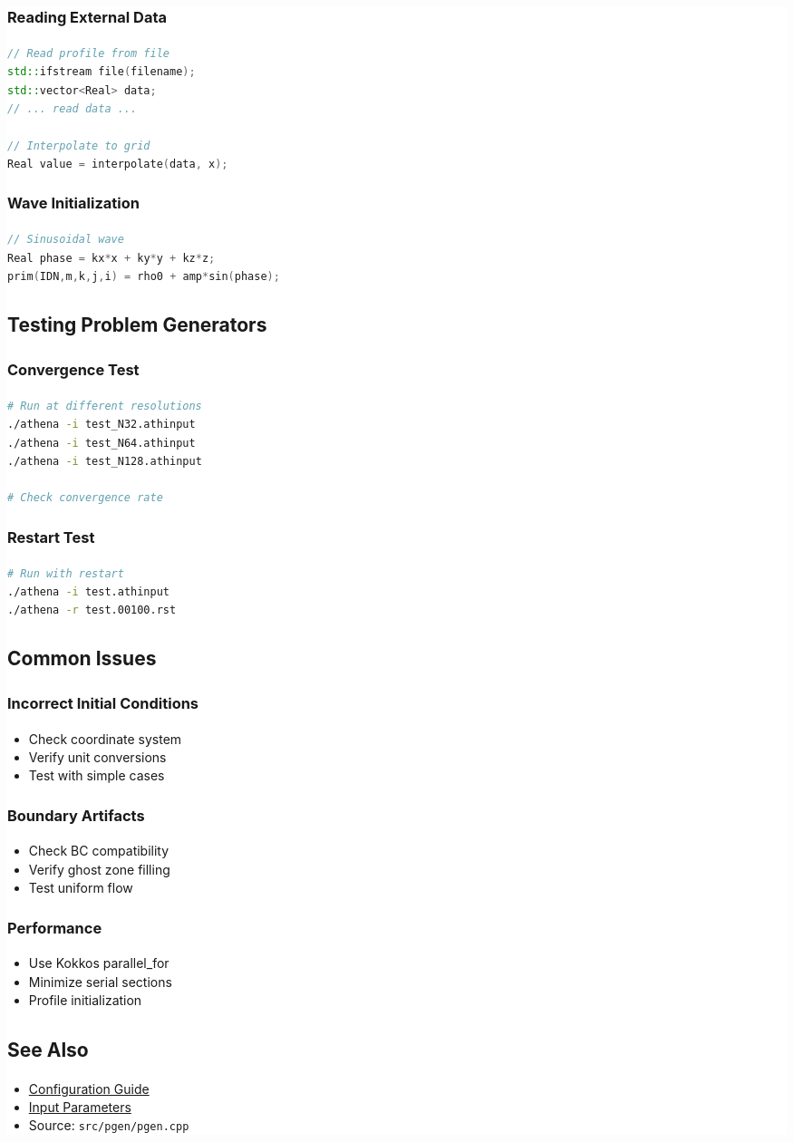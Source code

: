 ### Reading External Data
```cpp
// Read profile from file
std::ifstream file(filename);
std::vector<Real> data;
// ... read data ...

// Interpolate to grid
Real value = interpolate(data, x);
```

### Wave Initialization
```cpp
// Sinusoidal wave
Real phase = kx*x + ky*y + kz*z;
prim(IDN,m,k,j,i) = rho0 + amp*sin(phase);
```

## Testing Problem Generators

### Convergence Test
```bash
# Run at different resolutions
./athena -i test_N32.athinput
./athena -i test_N64.athinput
./athena -i test_N128.athinput

# Check convergence rate
```

### Restart Test
```bash
# Run with restart
./athena -i test.athinput
./athena -r test.00100.rst
```

## Common Issues

### Incorrect Initial Conditions
- Check coordinate system
- Verify unit conversions
- Test with simple cases

### Boundary Artifacts
- Check BC compatibility
- Verify ghost zone filling
- Test uniform flow

### Performance
- Use Kokkos parallel_for
- Minimize serial sections
- Profile initialization

## See Also
- [Configuration Guide](../configuration.md)
- [Input Parameters](../reference/input_parameters.md)
- Source: `src/pgen/pgen.cpp`